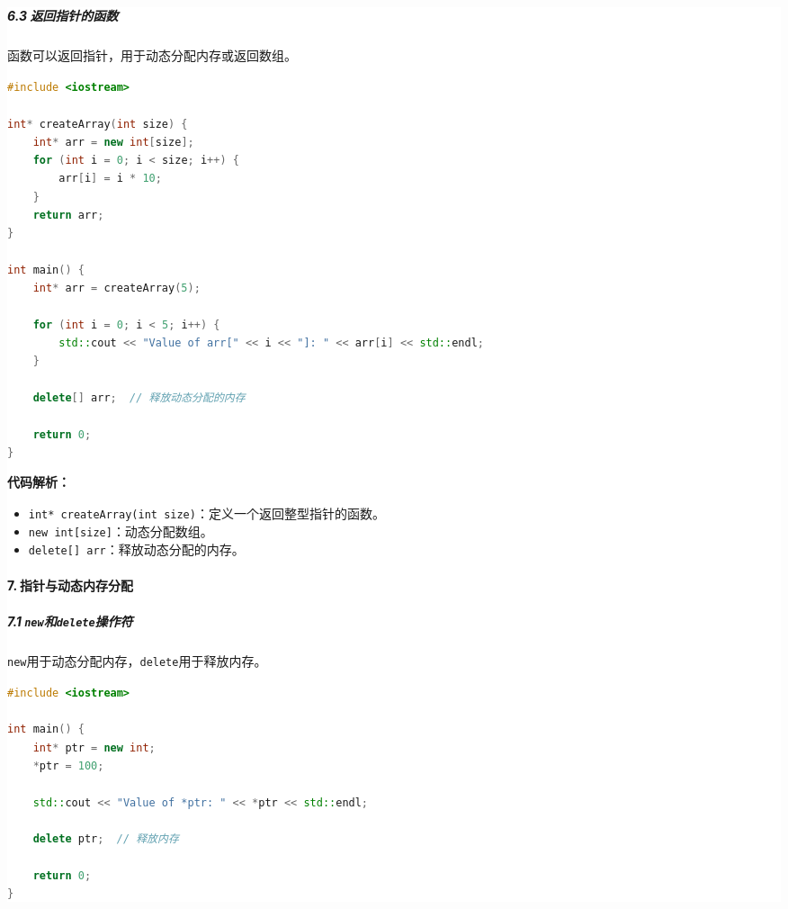 ##### 6.3 返回指针的函数

函数可以返回指针，用于动态分配内存或返回数组。

```cpp
#include <iostream>

int* createArray(int size) {
    int* arr = new int[size];
    for (int i = 0; i < size; i++) {
        arr[i] = i * 10;
    }
    return arr;
}

int main() {
    int* arr = createArray(5);

    for (int i = 0; i < 5; i++) {
        std::cout << "Value of arr[" << i << "]: " << arr[i] << std::endl;
    }

    delete[] arr;  // 释放动态分配的内存

    return 0;
}
```

**代码解析：**
- `int* createArray(int size)`：定义一个返回整型指针的函数。
- `new int[size]`：动态分配数组。
- `delete[] arr`：释放动态分配的内存。

#### 7. 指针与动态内存分配

##### 7.1 `new`和`delete`操作符

`new`用于动态分配内存，`delete`用于释放内存。

```cpp
#include <iostream>

int main() {
    int* ptr = new int;
    *ptr = 100;

    std::cout << "Value of *ptr: " << *ptr << std::endl;

    delete ptr;  // 释放内存

    return 0;
}
```
